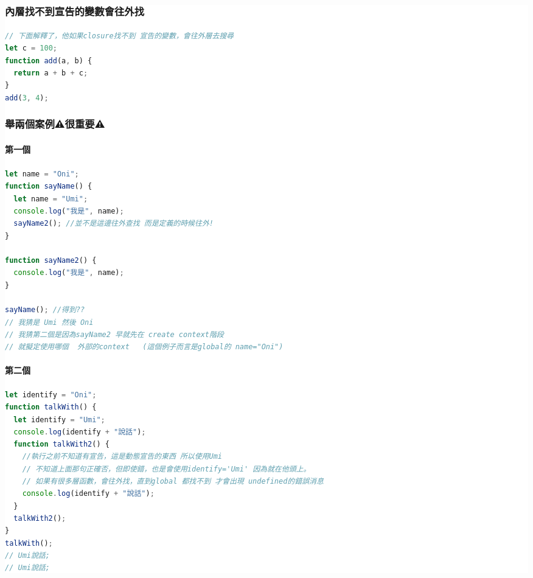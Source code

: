 ### 內層找不到宣告的變數會往外找

```js
// 下面解釋了，他如果closure找不到 宣告的變數，會往外層去搜尋
let c = 100;
function add(a, b) {
  return a + b + c;
}
add(3, 4);
```

### 舉兩個案例⚠️很重要⚠️

#### 第一個

```js
let name = "Oni";
function sayName() {
  let name = "Umi";
  console.log("我是", name);
  sayName2(); //並不是這邊往外查找 而是定義的時候往外!
}

function sayName2() {
  console.log("我是", name);
}

sayName(); //得到??
// 我猜是 Umi 然後 Oni
// 我猜第二個是因為sayName2 早就先在 create context階段
// 就擬定使用哪個  外部的context   (這個例子而言是global的 name="Oni")
```

#### 第二個

```js
let identify = "Oni";
function talkWith() {
  let identify = "Umi";
  console.log(identify + "說話");
  function talkWith2() {
    //執行之前不知道有宣告，這是動態宣告的東西 所以使用Umi
    // 不知道上面那句正確否，但即使錯，也是會使用identify='Umi' 因為就在他頭上。
    // 如果有很多層函數，會往外找，直到global 都找不到 才會出現 undefined的錯誤消息
    console.log(identify + "說話");
  }
  talkWith2();
}
talkWith();
// Umi說話;
// Umi說話;
```
